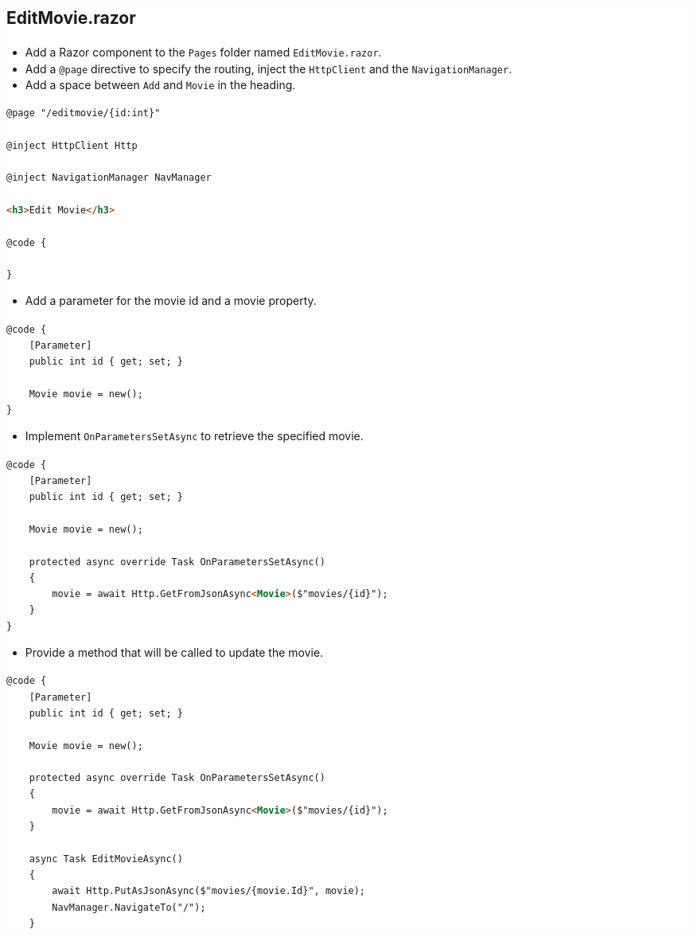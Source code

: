 ## EditMovie.razor

- Add a Razor component to the `Pages` folder named `EditMovie.razor`.
- Add a `@page` directive to specify the routing, inject the `HttpClient` and the `NavigationManager`.
- Add a space between `Add` and `Movie` in the heading.

```html
@page "/editmovie/{id:int}"

@inject HttpClient Http

@inject NavigationManager NavManager

<h3>Edit Movie</h3>

@code {

}
```

- Add a parameter for the movie id and a movie property.

```html
@code {
    [Parameter]
    public int id { get; set; }

    Movie movie = new();
}
```

- Implement `OnParametersSetAsync` to retrieve the specified movie.

```html
@code {
    [Parameter]
    public int id { get; set; }

    Movie movie = new();

    protected async override Task OnParametersSetAsync()
    {
        movie = await Http.GetFromJsonAsync<Movie>($"movies/{id}");
    }
}
```

- Provide a method that will be called to update the movie.

```html
@code {
    [Parameter]
    public int id { get; set; }

    Movie movie = new();

    protected async override Task OnParametersSetAsync()
    {
        movie = await Http.GetFromJsonAsync<Movie>($"movies/{id}");
    }

    async Task EditMovieAsync()
    {
        await Http.PutAsJsonAsync($"movies/{movie.Id}", movie);
        NavManager.NavigateTo("/");
    }
```
